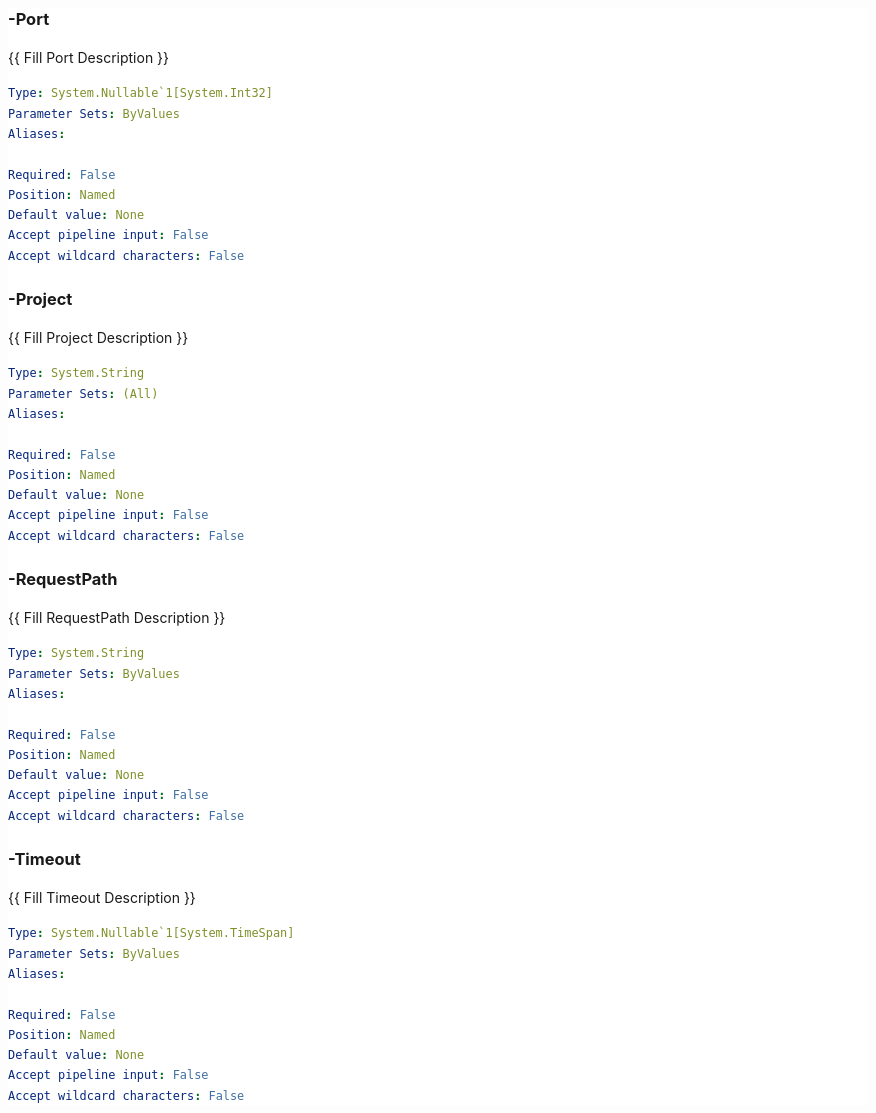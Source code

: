 ### -Port
{{ Fill Port Description }}

```yaml
Type: System.Nullable`1[System.Int32]
Parameter Sets: ByValues
Aliases:

Required: False
Position: Named
Default value: None
Accept pipeline input: False
Accept wildcard characters: False
```

### -Project
{{ Fill Project Description }}

```yaml
Type: System.String
Parameter Sets: (All)
Aliases:

Required: False
Position: Named
Default value: None
Accept pipeline input: False
Accept wildcard characters: False
```

### -RequestPath
{{ Fill RequestPath Description }}

```yaml
Type: System.String
Parameter Sets: ByValues
Aliases:

Required: False
Position: Named
Default value: None
Accept pipeline input: False
Accept wildcard characters: False
```

### -Timeout
{{ Fill Timeout Description }}

```yaml
Type: System.Nullable`1[System.TimeSpan]
Parameter Sets: ByValues
Aliases:

Required: False
Position: Named
Default value: None
Accept pipeline input: False
Accept wildcard characters: False
```
